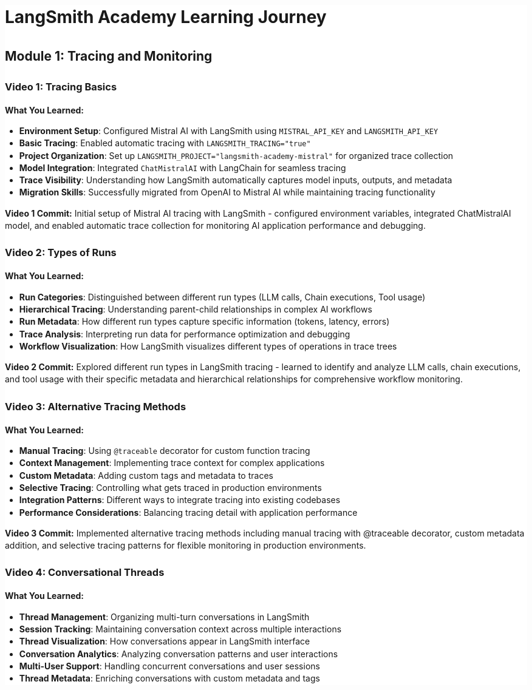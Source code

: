 # LangSmith Academy Learning Journey

## Module 1: Tracing and Monitoring

### Video 1: Tracing Basics
**What You Learned:**
- **Environment Setup**: Configured Mistral AI with LangSmith using `MISTRAL_API_KEY` and `LANGSMITH_API_KEY`
- **Basic Tracing**: Enabled automatic tracing with `LANGSMITH_TRACING="true"` 
- **Project Organization**: Set up `LANGSMITH_PROJECT="langsmith-academy-mistral"` for organized trace collection
- **Model Integration**: Integrated `ChatMistralAI` with LangChain for seamless tracing
- **Trace Visibility**: Understanding how LangSmith automatically captures model inputs, outputs, and metadata
- **Migration Skills**: Successfully migrated from OpenAI to Mistral AI while maintaining tracing functionality

**Video 1 Commit:** Initial setup of Mistral AI tracing with LangSmith - configured environment variables, integrated ChatMistralAI model, and enabled automatic trace collection for monitoring AI application performance and debugging.

### Video 2: Types of Runs
**What You Learned:**
- **Run Categories**: Distinguished between different run types (LLM calls, Chain executions, Tool usage)
- **Hierarchical Tracing**: Understanding parent-child relationships in complex AI workflows
- **Run Metadata**: How different run types capture specific information (tokens, latency, errors)
- **Trace Analysis**: Interpreting run data for performance optimization and debugging
- **Workflow Visualization**: How LangSmith visualizes different types of operations in trace trees

**Video 2 Commit:** Explored different run types in LangSmith tracing - learned to identify and analyze LLM calls, chain executions, and tool usage with their specific metadata and hierarchical relationships for comprehensive workflow monitoring.

### Video 3: Alternative Tracing Methods
**What You Learned:**
- **Manual Tracing**: Using `@traceable` decorator for custom function tracing
- **Context Management**: Implementing trace context for complex applications
- **Custom Metadata**: Adding custom tags and metadata to traces
- **Selective Tracing**: Controlling what gets traced in production environments
- **Integration Patterns**: Different ways to integrate tracing into existing codebases
- **Performance Considerations**: Balancing tracing detail with application performance

**Video 3 Commit:** Implemented alternative tracing methods including manual tracing with @traceable decorator, custom metadata addition, and selective tracing patterns for flexible monitoring in production environments.

### Video 4: Conversational Threads
**What You Learned:**
- **Thread Management**: Organizing multi-turn conversations in LangSmith
- **Session Tracking**: Maintaining conversation context across multiple interactions
- **Thread Visualization**: How conversations appear in LangSmith interface
- **Conversation Analytics**: Analyzing conversation patterns and user interactions
- **Multi-User Support**: Handling concurrent conversations and user sessions
- **Thread Metadata**: Enriching conversations with custom metadata and tags
